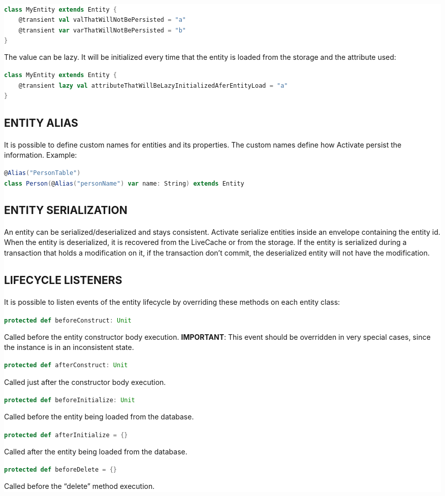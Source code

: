 ``` scala
class MyEntity extends Entity {
	@transient val valThatWillNotBePersisted = "a"
	@transient var varThatWillNotBePersisted = "b"
}
```
The value can be lazy. It will be initialized every time that the entity is loaded from the storage and the attribute used:

``` scala
class MyEntity extends Entity {
	@transient lazy val attributeThatWillBeLazyInitializedAferEntityLoad = "a"
}
```
## ENTITY ALIAS ##
It is possible to define custom names for entities and its properties. The custom names define how Activate persist the information. Example:

``` scala
@Alias("PersonTable")
class Person(@Alias("personName") var name: String) extends Entity
```
## ENTITY SERIALIZATION ##
An entity can be serialized/deserialized and stays consistent. Activate serialize entities inside an envelope containing the entity id. When the entity is deserialized, it is recovered from the LiveCache or from the storage. If the entity is serialized during a transaction that holds a modification on it, if the transaction don’t commit, the deserialized entity will not have the modification.


## LIFECYCLE LISTENERS ##
It is possible to listen events of the entity lifecycle by overriding these methods on each entity class:

``` scala
protected def beforeConstruct: Unit
```
Called before the entity constructor body execution. **IMPORTANT**: This event should be overridden in very special cases, since the instance is in an inconsistent state.

``` scala
protected def afterConstruct: Unit
```
Called just after the constructor body execution.

``` scala
protected def beforeInitialize: Unit
```
Called before the entity being loaded from the database.

``` scala
protected def afterInitialize = {}
```
Called after the entity being loaded from the database.

``` scala
protected def beforeDelete = {}
```
Called before the “delete” method execution.
